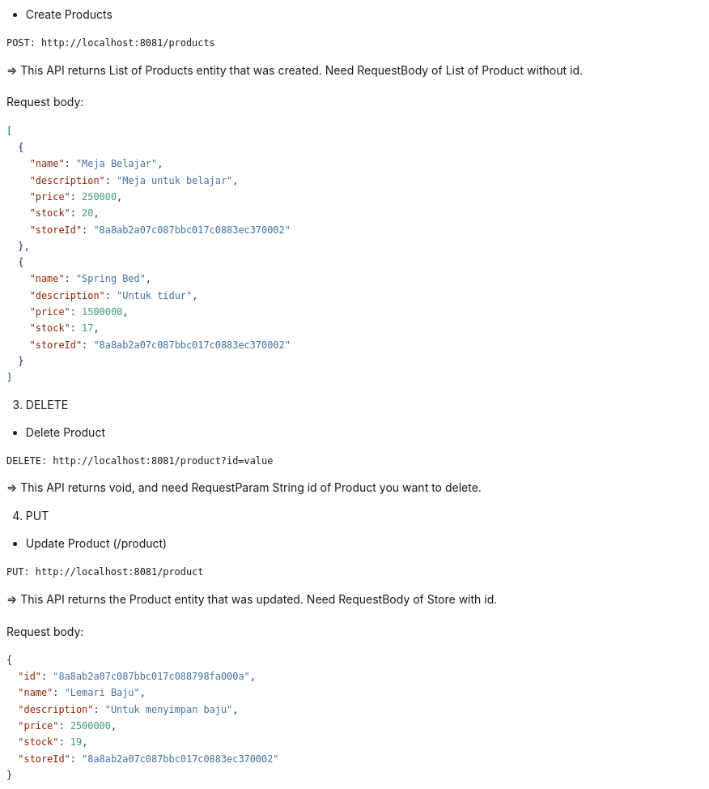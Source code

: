 * Create Products 

``POST: http://localhost:8081/products``

  => This API returns List of Products entity that was created. Need RequestBody of List of Product without id.

####
Request body:

```json
[
  {
    "name": "Meja Belajar",
    "description": "Meja untuk belajar",
    "price": 250000,
    "stock": 20,
    "storeId": "8a8ab2a07c087bbc017c0883ec370002"
  },
  {
    "name": "Spring Bed",
    "description": "Untuk tidur",
    "price": 1500000,
    "stock": 17,
    "storeId": "8a8ab2a07c087bbc017c0883ec370002"
  }
]
```

3. DELETE
* Delete Product

``DELETE: http://localhost:8081/product?id=value``

  => This API returns void, and need RequestParam String id of Product you want to delete.

4. PUT
* Update Product (/product)

``PUT: http://localhost:8081/product``

  => This API returns the Product entity that was updated. Need RequestBody of Store with id.

####
Request body:

```json
{
  "id": "8a8ab2a07c087bbc017c088798fa000a",
  "name": "Lemari Baju",
  "description": "Untuk menyimpan baju",
  "price": 2500000,
  "stock": 19,
  "storeId": "8a8ab2a07c087bbc017c0883ec370002"
}
```

